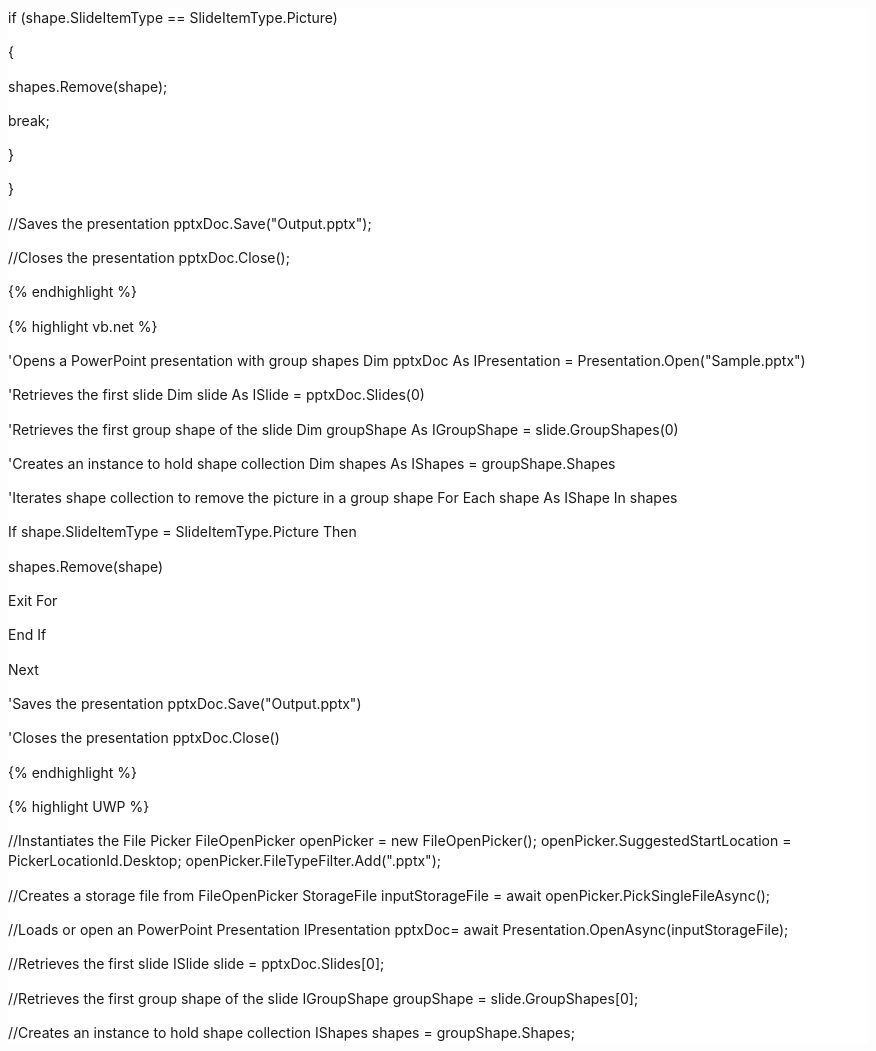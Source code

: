 
if (shape.SlideItemType == SlideItemType.Picture)

{

shapes.Remove(shape);

break;

}

}

//Saves the presentation
pptxDoc.Save("Output.pptx");

//Closes the presentation
pptxDoc.Close();

{% endhighlight %}

{% highlight vb.net %}

'Opens a PowerPoint presentation with group shapes
Dim pptxDoc As IPresentation = Presentation.Open("Sample.pptx")

'Retrieves the first slide
Dim slide As ISlide = pptxDoc.Slides(0)

'Retrieves the first group shape of the slide
Dim groupShape As IGroupShape = slide.GroupShapes(0)

'Creates an instance to hold shape collection
Dim shapes As IShapes = groupShape.Shapes

'Iterates shape collection to remove the picture in a group shape
For Each shape As IShape In shapes

If shape.SlideItemType = SlideItemType.Picture Then

shapes.Remove(shape)

Exit For

End If

Next

'Saves the presentation
pptxDoc.Save("Output.pptx")

'Closes the presentation
pptxDoc.Close()

{% endhighlight %}

{% highlight UWP %}

//Instantiates the File Picker
FileOpenPicker openPicker = new FileOpenPicker();
openPicker.SuggestedStartLocation = PickerLocationId.Desktop;
openPicker.FileTypeFilter.Add(".pptx");

//Creates a storage file from FileOpenPicker
StorageFile inputStorageFile = await openPicker.PickSingleFileAsync();

//Loads or open an PowerPoint Presentation
IPresentation pptxDoc= await Presentation.OpenAsync(inputStorageFile);

//Retrieves the first slide
ISlide slide = pptxDoc.Slides[0];

//Retrieves the first group shape of the slide
IGroupShape groupShape = slide.GroupShapes[0];

//Creates an instance to hold shape collection
IShapes shapes = groupShape.Shapes;